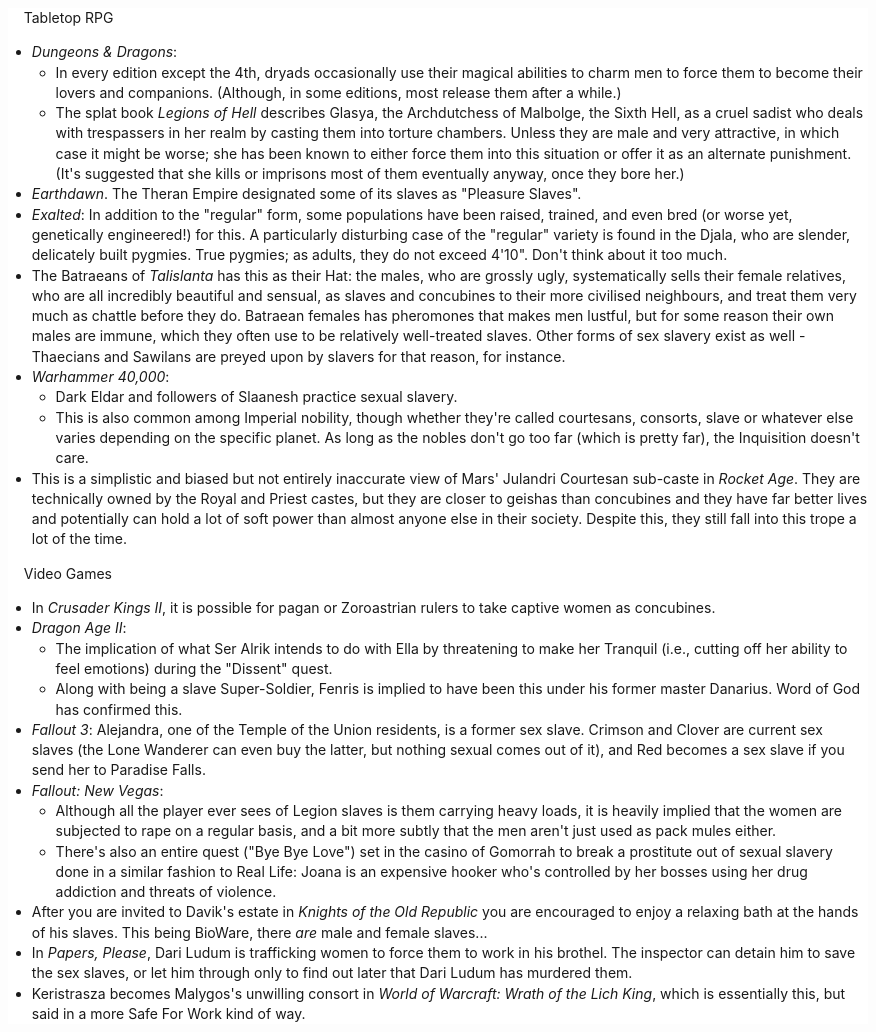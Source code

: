     Tabletop RPG 

-   _Dungeons & Dragons_:
    -   In every edition except the 4th, dryads occasionally use their magical abilities to charm men to force them to become their lovers and companions. (Although, in some editions, most release them after a while.)
    -   The splat book _Legions of Hell_ describes Glasya, the Archdutchess of Malbolge, the Sixth Hell, as a cruel sadist who deals with trespassers in her realm by casting them into torture chambers. Unless they are male and very attractive, in which case it might be worse; she has been known to either force them into this situation or offer it as an alternate punishment. (It's suggested that she kills or imprisons most of them eventually anyway, once they bore her.)
-   _Earthdawn_. The Theran Empire designated some of its slaves as "Pleasure Slaves".
-   _Exalted_: In addition to the "regular" form, some populations have been raised, trained, and even bred (or worse yet, genetically engineered!) for this. A particularly disturbing case of the "regular" variety is found in the Djala, who are slender, delicately built pygmies. True pygmies; as adults, they do not exceed 4'10". Don't think about it too much.
-   The Batraeans of _Talislanta_ has this as their Hat: the males, who are grossly ugly, systematically sells their female relatives, who are all incredibly beautiful and sensual, as slaves and concubines to their more civilised neighbours, and treat them very much as chattle before they do. Batraean females has pheromones that makes men lustful, but for some reason their own males are immune, which they often use to be relatively well-treated slaves. Other forms of sex slavery exist as well - Thaecians and Sawilans are preyed upon by slavers for that reason, for instance.
-   _Warhammer 40,000_:
    -   Dark Eldar and followers of Slaanesh practice sexual slavery.
    -   This is also common among Imperial nobility, though whether they're called courtesans, consorts, slave or whatever else varies depending on the specific planet. As long as the nobles don't go too far (which is pretty far), the Inquisition doesn't care.
-   This is a simplistic and biased but not entirely inaccurate view of Mars' Julandri Courtesan sub-caste in _Rocket Age_. They are technically owned by the Royal and Priest castes, but they are closer to geishas than concubines and they have far better lives and potentially can hold a lot of soft power than almost anyone else in their society. Despite this, they still fall into this trope a lot of the time.

    Video Games 

-   In _Crusader Kings II_, it is possible for pagan or Zoroastrian rulers to take captive women as concubines.
-   _Dragon Age II_:
    -   The implication of what Ser Alrik intends to do with Ella by threatening to make her Tranquil (i.e., cutting off her ability to feel emotions) during the "Dissent" quest.
    -   Along with being a slave Super-Soldier, Fenris is implied to have been this under his former master Danarius. Word of God has confirmed this.
-   _Fallout 3_: Alejandra, one of the Temple of the Union residents, is a former sex slave. Crimson and Clover are current sex slaves (the Lone Wanderer can even buy the latter, but nothing sexual comes out of it), and Red becomes a sex slave if you send her to Paradise Falls.
-   _Fallout: New Vegas_:
    -   Although all the player ever sees of Legion slaves is them carrying heavy loads, it is heavily implied that the women are subjected to rape on a regular basis, and a bit more subtly that the men aren't just used as pack mules either.
    -   There's also an entire quest ("Bye Bye Love") set in the casino of Gomorrah to break a prostitute out of sexual slavery done in a similar fashion to Real Life: Joana is an expensive hooker who's controlled by her bosses using her drug addiction and threats of violence.
-   After you are invited to Davik's estate in _Knights of the Old Republic_ you are encouraged to enjoy a relaxing bath at the hands of his slaves. This being BioWare, there _are_ male and female slaves...
-   In _Papers, Please_, Dari Ludum is trafficking women to force them to work in his brothel. The inspector can detain him to save the sex slaves, or let him through only to find out later that Dari Ludum has murdered them.
-   Keristrasza becomes Malygos's unwilling consort in _World of Warcraft: Wrath of the Lich King_, which is essentially this, but said in a more Safe For Work kind of way.
